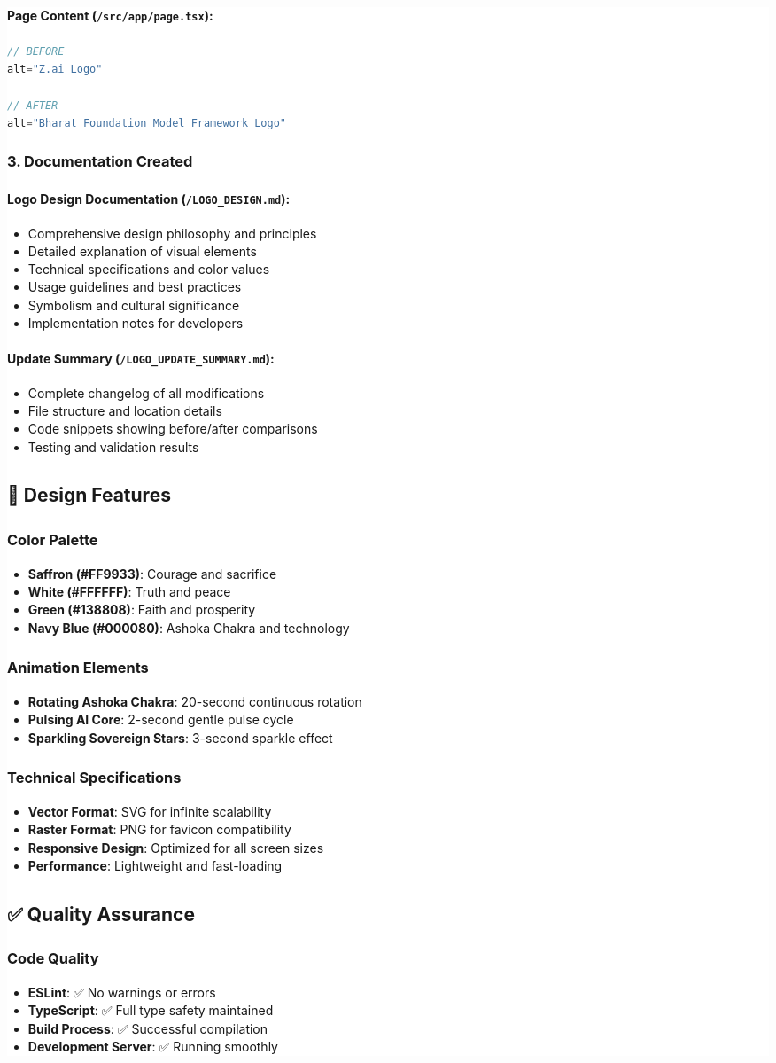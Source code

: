 #### **Page Content (`/src/app/page.tsx`):**
```typescript
// BEFORE
alt="Z.ai Logo"

// AFTER  
alt="Bharat Foundation Model Framework Logo"
```

### 3. **Documentation Created**

#### **Logo Design Documentation (`/LOGO_DESIGN.md`):**
- Comprehensive design philosophy and principles
- Detailed explanation of visual elements
- Technical specifications and color values
- Usage guidelines and best practices
- Symbolism and cultural significance
- Implementation notes for developers

#### **Update Summary (`/LOGO_UPDATE_SUMMARY.md`):**
- Complete changelog of all modifications
- File structure and location details
- Code snippets showing before/after comparisons
- Testing and validation results

## 🎨 Design Features

### **Color Palette**
- **Saffron (#FF9933)**: Courage and sacrifice
- **White (#FFFFFF)**: Truth and peace  
- **Green (#138808)**: Faith and prosperity
- **Navy Blue (#000080)**: Ashoka Chakra and technology

### **Animation Elements**
- **Rotating Ashoka Chakra**: 20-second continuous rotation
- **Pulsing AI Core**: 2-second gentle pulse cycle
- **Sparkling Sovereign Stars**: 3-second sparkle effect

### **Technical Specifications**
- **Vector Format**: SVG for infinite scalability
- **Raster Format**: PNG for favicon compatibility
- **Responsive Design**: Optimized for all screen sizes
- **Performance**: Lightweight and fast-loading

## ✅ Quality Assurance

### **Code Quality**
- **ESLint**: ✅ No warnings or errors
- **TypeScript**: ✅ Full type safety maintained
- **Build Process**: ✅ Successful compilation
- **Development Server**: ✅ Running smoothly
